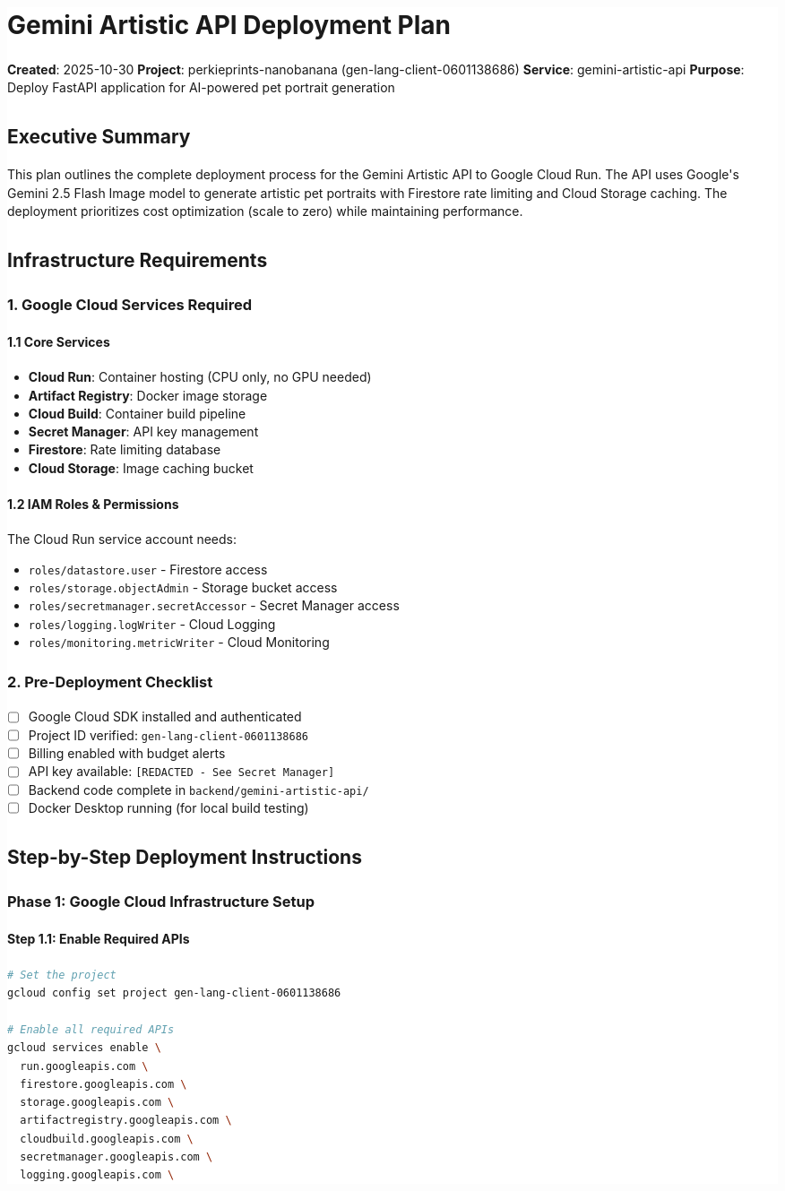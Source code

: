 # Gemini Artistic API Deployment Plan

**Created**: 2025-10-30
**Project**: perkieprints-nanobanana (gen-lang-client-0601138686)
**Service**: gemini-artistic-api
**Purpose**: Deploy FastAPI application for AI-powered pet portrait generation

## Executive Summary

This plan outlines the complete deployment process for the Gemini Artistic API to Google Cloud Run. The API uses Google's Gemini 2.5 Flash Image model to generate artistic pet portraits with Firestore rate limiting and Cloud Storage caching. The deployment prioritizes cost optimization (scale to zero) while maintaining performance.

## Infrastructure Requirements

### 1. Google Cloud Services Required

#### 1.1 Core Services
- **Cloud Run**: Container hosting (CPU only, no GPU needed)
- **Artifact Registry**: Docker image storage
- **Cloud Build**: Container build pipeline
- **Secret Manager**: API key management
- **Firestore**: Rate limiting database
- **Cloud Storage**: Image caching bucket

#### 1.2 IAM Roles & Permissions
The Cloud Run service account needs:
- `roles/datastore.user` - Firestore access
- `roles/storage.objectAdmin` - Storage bucket access
- `roles/secretmanager.secretAccessor` - Secret Manager access
- `roles/logging.logWriter` - Cloud Logging
- `roles/monitoring.metricWriter` - Cloud Monitoring

### 2. Pre-Deployment Checklist

- [ ] Google Cloud SDK installed and authenticated
- [ ] Project ID verified: `gen-lang-client-0601138686`
- [ ] Billing enabled with budget alerts
- [ ] API key available: `[REDACTED - See Secret Manager]`
- [ ] Backend code complete in `backend/gemini-artistic-api/`
- [ ] Docker Desktop running (for local build testing)

## Step-by-Step Deployment Instructions

### Phase 1: Google Cloud Infrastructure Setup

#### Step 1.1: Enable Required APIs
```bash
# Set the project
gcloud config set project gen-lang-client-0601138686

# Enable all required APIs
gcloud services enable \
  run.googleapis.com \
  firestore.googleapis.com \
  storage.googleapis.com \
  artifactregistry.googleapis.com \
  cloudbuild.googleapis.com \
  secretmanager.googleapis.com \
  logging.googleapis.com \
```